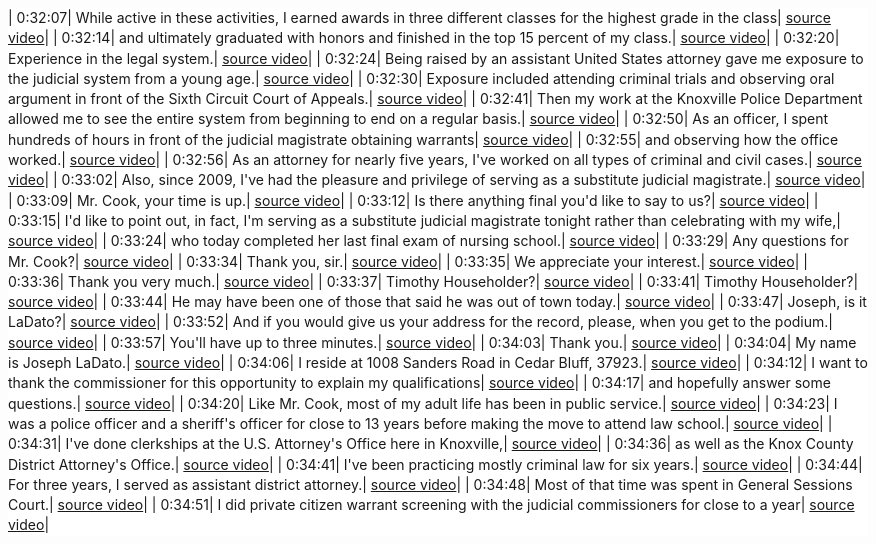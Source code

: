 | 0:32:07| While active in these activities, I earned awards in three different classes for the highest grade in the class| [source video](https://archive.org/details/cocomws111212?start=1927)|
| 0:32:14| and ultimately graduated with honors and finished in the top 15 percent of my class.| [source video](https://archive.org/details/cocomws111212?start=1934)|
| 0:32:20| Experience in the legal system.| [source video](https://archive.org/details/cocomws111212?start=1940)|
| 0:32:24| Being raised by an assistant United States attorney gave me exposure to the judicial system from a young age.| [source video](https://archive.org/details/cocomws111212?start=1944)|
| 0:32:30| Exposure included attending criminal trials and observing oral argument in front of the Sixth Circuit Court of Appeals.| [source video](https://archive.org/details/cocomws111212?start=1950)|
| 0:32:41| Then my work at the Knoxville Police Department allowed me to see the entire system from beginning to end on a regular basis.| [source video](https://archive.org/details/cocomws111212?start=1961)|
| 0:32:50| As an officer, I spent hundreds of hours in front of the judicial magistrate obtaining warrants| [source video](https://archive.org/details/cocomws111212?start=1970)|
| 0:32:55| and observing how the office worked.| [source video](https://archive.org/details/cocomws111212?start=1975)|
| 0:32:56| As an attorney for nearly five years, I've worked on all types of criminal and civil cases.| [source video](https://archive.org/details/cocomws111212?start=1976)|
| 0:33:02| Also, since 2009, I've had the pleasure and privilege of serving as a substitute judicial magistrate.| [source video](https://archive.org/details/cocomws111212?start=1982)|
| 0:33:09| Mr. Cook, your time is up.| [source video](https://archive.org/details/cocomws111212?start=1989)|
| 0:33:12| Is there anything final you'd like to say to us?| [source video](https://archive.org/details/cocomws111212?start=1992)|
| 0:33:15| I'd like to point out, in fact, I'm serving as a substitute judicial magistrate tonight rather than celebrating with my wife,| [source video](https://archive.org/details/cocomws111212?start=1995)|
| 0:33:24| who today completed her last final exam of nursing school.| [source video](https://archive.org/details/cocomws111212?start=2004)|
| 0:33:29| Any questions for Mr. Cook?| [source video](https://archive.org/details/cocomws111212?start=2009)|
| 0:33:34| Thank you, sir.| [source video](https://archive.org/details/cocomws111212?start=2014)|
| 0:33:35| We appreciate your interest.| [source video](https://archive.org/details/cocomws111212?start=2015)|
| 0:33:36| Thank you very much.| [source video](https://archive.org/details/cocomws111212?start=2016)|
| 0:33:37| Timothy Householder?| [source video](https://archive.org/details/cocomws111212?start=2017)|
| 0:33:41| Timothy Householder?| [source video](https://archive.org/details/cocomws111212?start=2021)|
| 0:33:44| He may have been one of those that said he was out of town today.| [source video](https://archive.org/details/cocomws111212?start=2024)|
| 0:33:47| Joseph, is it LaDato?| [source video](https://archive.org/details/cocomws111212?start=2027)|
| 0:33:52| And if you would give us your address for the record, please, when you get to the podium.| [source video](https://archive.org/details/cocomws111212?start=2032)|
| 0:33:57| You'll have up to three minutes.| [source video](https://archive.org/details/cocomws111212?start=2037)|
| 0:34:03| Thank you.| [source video](https://archive.org/details/cocomws111212?start=2043)|
| 0:34:04| My name is Joseph LaDato.| [source video](https://archive.org/details/cocomws111212?start=2044)|
| 0:34:06| I reside at 1008 Sanders Road in Cedar Bluff, 37923.| [source video](https://archive.org/details/cocomws111212?start=2046)|
| 0:34:12| I want to thank the commissioner for this opportunity to explain my qualifications| [source video](https://archive.org/details/cocomws111212?start=2052)|
| 0:34:17| and hopefully answer some questions.| [source video](https://archive.org/details/cocomws111212?start=2057)|
| 0:34:20| Like Mr. Cook, most of my adult life has been in public service.| [source video](https://archive.org/details/cocomws111212?start=2060)|
| 0:34:23| I was a police officer and a sheriff's officer for close to 13 years before making the move to attend law school.| [source video](https://archive.org/details/cocomws111212?start=2063)|
| 0:34:31| I've done clerkships at the U.S. Attorney's Office here in Knoxville,| [source video](https://archive.org/details/cocomws111212?start=2071)|
| 0:34:36| as well as the Knox County District Attorney's Office.| [source video](https://archive.org/details/cocomws111212?start=2076)|
| 0:34:41| I've been practicing mostly criminal law for six years.| [source video](https://archive.org/details/cocomws111212?start=2081)|
| 0:34:44| For three years, I served as assistant district attorney.| [source video](https://archive.org/details/cocomws111212?start=2084)|
| 0:34:48| Most of that time was spent in General Sessions Court.| [source video](https://archive.org/details/cocomws111212?start=2088)|
| 0:34:51| I did private citizen warrant screening with the judicial commissioners for close to a year| [source video](https://archive.org/details/cocomws111212?start=2091)|